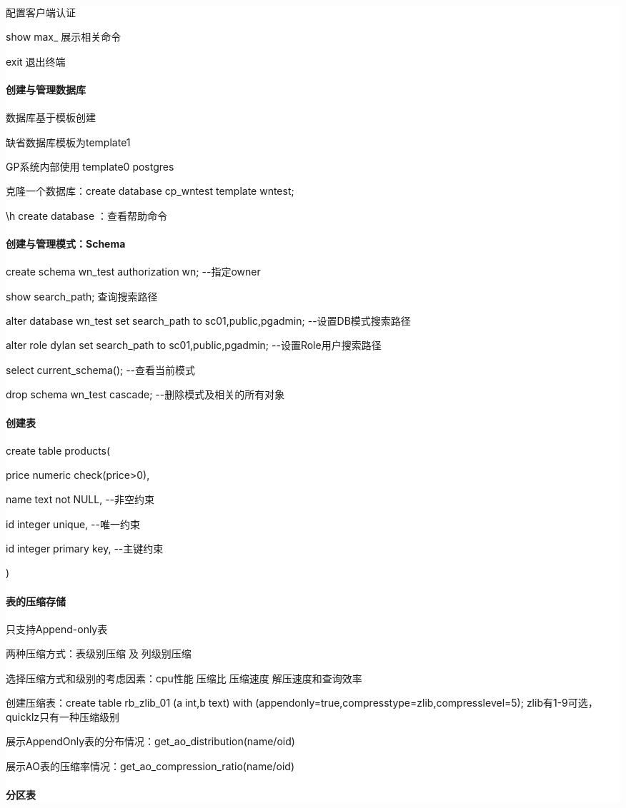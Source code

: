配置客户端认证

show max_ 展示相关命令

exit 退出终端

#### 创建与管理数据库

数据库基于模板创建

缺省数据库模板为template1

GP系统内部使用 template0 postgres

克隆一个数据库：create database cp_wntest template wntest;

\h create database 	：查看帮助命令

#### 创建与管理模式：Schema

create schema wn_test authorization wn;   --指定owner 

show search_path;  查询搜索路径

alter database wn_test set search_path to sc01,public,pgadmin; --设置DB模式搜索路径

alter role dylan set search_path to sc01,public,pgadmin; --设置Role用户搜索路径

select current_schema();  --查看当前模式

drop schema wn_test cascade;  --删除模式及相关的所有对象

#### 创建表

create table products(

price numeric check(price>0),

name text not NULL, --非空约束

id integer unique, --唯一约束

id integer primary key, --主键约束

)

#### **表的压缩存储**

只支持Append-only表

两种压缩方式：表级别压缩 及 列级别压缩

选择压缩方式和级别的考虑因素：cpu性能	压缩比	压缩速度	解压速度和查询效率

创建压缩表：create table rb_zlib_01 (a int,b text) with (appendonly=true,compresstype=zlib,compresslevel=5); zlib有1-9可选，quicklz只有一种压缩级别

展示AppendOnly表的分布情况：get_ao_distribution(name/oid)

展示AO表的压缩率情况：get_ao_compression_ratio(name/oid)

#### **分区表**
